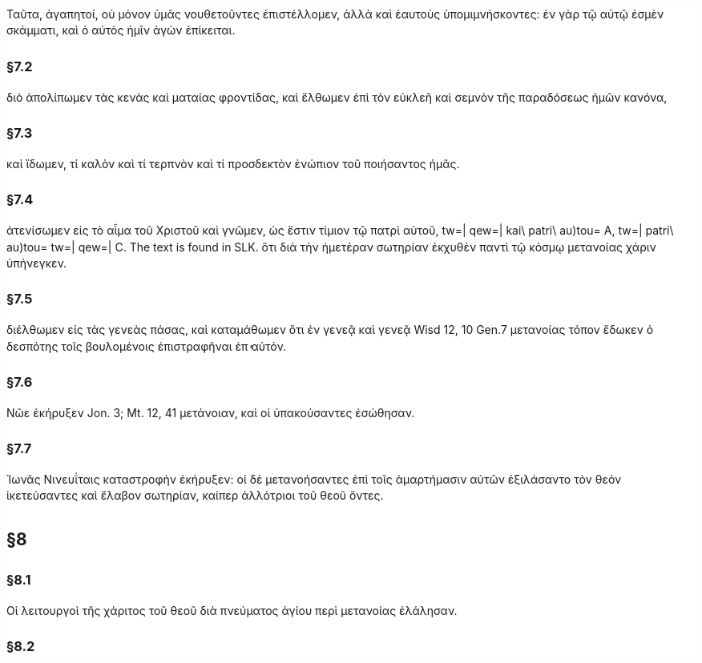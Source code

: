 <p> Ταῦτα, ἀγαπητοί, οὐ μόνον ὑμᾶς νουθετοῦντες ἐπιστέλλομεν, ἀλλὰ καὶ
                            ἑαυτοὺς ὑπομιμνήσκοντες: ἐν γὰρ τῷ αὐτῷ ἐσμὲν σκάμματι, καὶ ὁ αὐτὸς ἡμῖν
                            ἀγὼν ἐπίκειται. </p>  

### §7.2  

<p> διὸ ἀπολίπωμεν τὰς κενὰς καὶ ματαίας φροντίδας, καὶ ἔλθωμεν ἐπὶ τὸν
                            εὐκλεῆ καὶ σεμνὸν τῆς παραδόσεως ἡμῶν κανόνα, </p>  

### §7.3  

<p> καὶ ἴδωμεν, τί καλὸν καὶ τί τερπνὸν καὶ τί προσδεκτὸν ἐνώπιον τοῦ
                            ποιήσαντος ἡμᾶς. </p>  

### §7.4  

<p> ἀτενίσωμεν εἰς τὸ αἷμα τοῦ Χριστοῦ καὶ γνῶμεν, ὡς ἔστιν <pb n="20"/>
                            τίμιον τῷ πατρὶ αὐτοῦ, <note n="1">tw=| qew=| kai\ patri\ au)tou= A,
                                tw=| patri\ au)tou= tw=| qew=| C. The text is found in SLK.</note>
                            ὅτι διὰ τὴν ἡμετέραν σωτηρίαν ἐκχυθὲν παντὶ τῷ κόσμῳ μετανοίας χάριν
                            ὑπήνεγκεν. </p>  

### §7.5  

<p> διέλθωμεν εἰς τὰς γενεὰς πάσας, καὶ καταμάθωμεν ὅτι ἐν γενεᾷ καὶ γενεᾷ <note>
                                <bibl corresp="urn:cts:greekLit:tlg0527.tlg033:12.10                                     urn:cts:greekLit:tlg0527.tlg001:7">Wisd 12, 10 Gen.7</bibl>
                            </note> μετανοίας τόπον ἔδωκεν ὀ δεσπότης τοῖς βουλομένοις ἐπιστραφῆναι
                            ἐπ̓ αὐτόν. </p>  

### §7.6  

<p> Νῶε ἐκήρυξεν <note>
                                <bibl corresp="urn:cts:greekLit:tlg0031.tlg004:3                                     urn:cts:greekLit:tlg0031.tlg001:12.41">Jon. 3; Mt. 12, 41</bibl>
                            </note>μετάνοιαν, καὶ οἱ ὑπακούσαντες ἐσώθησαν. </p>  

### §7.7  

<p> Ἰωνᾶς Νινευΐταις καταστροφὴν ἐκήρυξεν: οἱ δὲ μετανοήσαντες ἐπὶ τοῖς
                            ἁμαρτήμασιν αὐτῶν ἐξιλάσαντο τὸν θεὸν ἱκετεύσαντες καὶ ἔλαβον σωτηρίαν,
                            καίπερ ἀλλότριοι τοῦ θεοῦ ὄντες. </p>  

## §8  

### §8.1  

<p> Οἱ λειτουργοὶ τῆς χάριτος τοῦ θεοῦ διὰ πνεύματος ἁγίου περὶ μετανοίας
                            ἐλάλησαν. </p>  

### §8.2  
